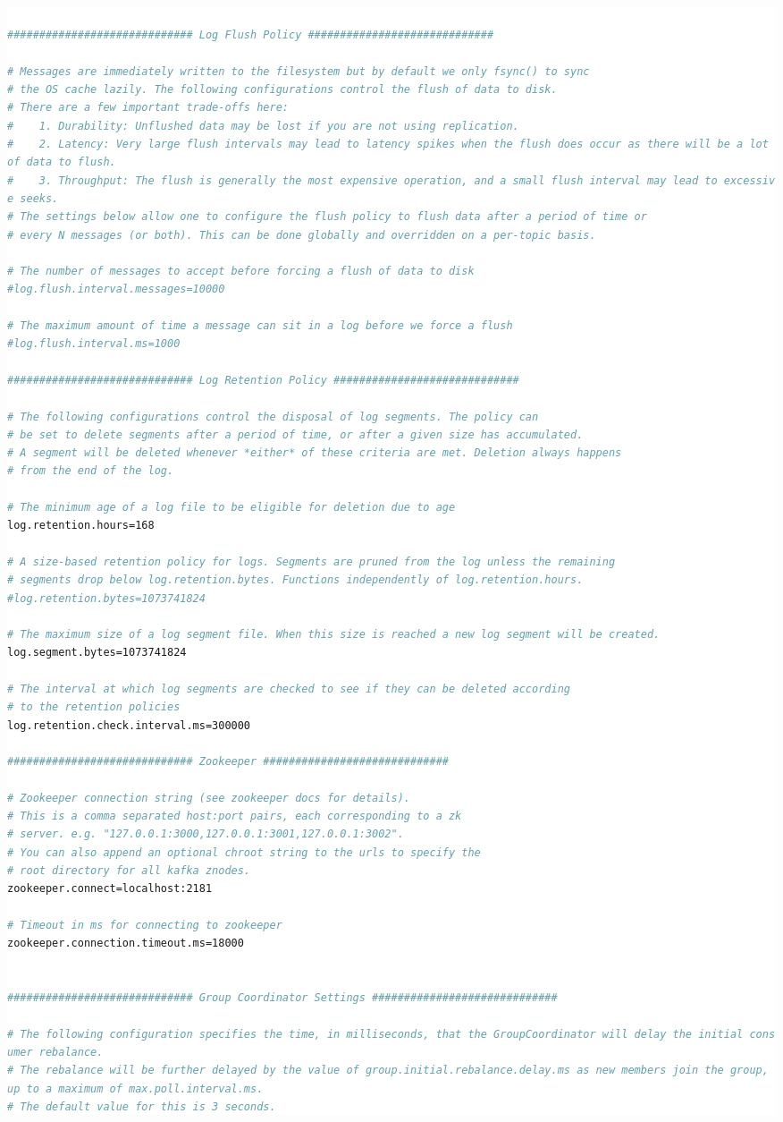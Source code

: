 ```bash

############################# Log Flush Policy #############################

# Messages are immediately written to the filesystem but by default we only fsync() to sync
# the OS cache lazily. The following configurations control the flush of data to disk.
# There are a few important trade-offs here:
#    1. Durability: Unflushed data may be lost if you are not using replication.
#    2. Latency: Very large flush intervals may lead to latency spikes when the flush does occur as there will be a lot of data to flush.
#    3. Throughput: The flush is generally the most expensive operation, and a small flush interval may lead to excessive seeks.
# The settings below allow one to configure the flush policy to flush data after a period of time or
# every N messages (or both). This can be done globally and overridden on a per-topic basis.

# The number of messages to accept before forcing a flush of data to disk
#log.flush.interval.messages=10000

# The maximum amount of time a message can sit in a log before we force a flush
#log.flush.interval.ms=1000

############################# Log Retention Policy #############################

# The following configurations control the disposal of log segments. The policy can
# be set to delete segments after a period of time, or after a given size has accumulated.
# A segment will be deleted whenever *either* of these criteria are met. Deletion always happens
# from the end of the log.

# The minimum age of a log file to be eligible for deletion due to age
log.retention.hours=168

# A size-based retention policy for logs. Segments are pruned from the log unless the remaining
# segments drop below log.retention.bytes. Functions independently of log.retention.hours.
#log.retention.bytes=1073741824

# The maximum size of a log segment file. When this size is reached a new log segment will be created.
log.segment.bytes=1073741824

# The interval at which log segments are checked to see if they can be deleted according
# to the retention policies
log.retention.check.interval.ms=300000

############################# Zookeeper #############################

# Zookeeper connection string (see zookeeper docs for details).
# This is a comma separated host:port pairs, each corresponding to a zk
# server. e.g. "127.0.0.1:3000,127.0.0.1:3001,127.0.0.1:3002".
# You can also append an optional chroot string to the urls to specify the
# root directory for all kafka znodes.
zookeeper.connect=localhost:2181

# Timeout in ms for connecting to zookeeper
zookeeper.connection.timeout.ms=18000


############################# Group Coordinator Settings #############################

# The following configuration specifies the time, in milliseconds, that the GroupCoordinator will delay the initial consumer rebalance.
# The rebalance will be further delayed by the value of group.initial.rebalance.delay.ms as new members join the group, up to a maximum of max.poll.interval.ms.
# The default value for this is 3 seconds.
```